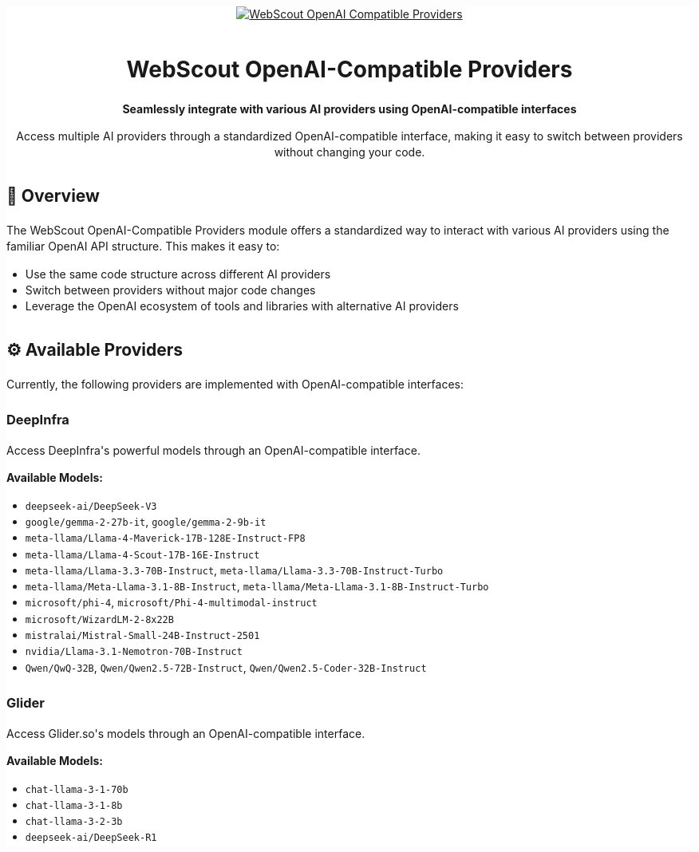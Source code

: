 <div align="center">
  <a href="https://github.com/OEvortex/Webscout">
    <img src="https://img.shields.io/badge/WebScout-OpenAI%20Compatible%20Providers-blue?style=for-the-badge&logo=python&logoColor=white" alt="WebScout OpenAI Compatible Providers">
  </a>
  <br/>
  <h1>WebScout OpenAI-Compatible Providers</h1>
  <p><strong>Seamlessly integrate with various AI providers using OpenAI-compatible interfaces</strong></p>
  <p>
    Access multiple AI providers through a standardized OpenAI-compatible interface, making it easy to switch between providers without changing your code.
  </p>
</div>

## 🚀 Overview

The WebScout OpenAI-Compatible Providers module offers a standardized way to interact with various AI providers using the familiar OpenAI API structure. This makes it easy to:

- Use the same code structure across different AI providers
- Switch between providers without major code changes
- Leverage the OpenAI ecosystem of tools and libraries with alternative AI providers

## ⚙️ Available Providers

Currently, the following providers are implemented with OpenAI-compatible interfaces:

### DeepInfra

Access DeepInfra's powerful models through an OpenAI-compatible interface.

**Available Models:**
- `deepseek-ai/DeepSeek-V3`
- `google/gemma-2-27b-it`, `google/gemma-2-9b-it`
- `meta-llama/Llama-4-Maverick-17B-128E-Instruct-FP8`
- `meta-llama/Llama-4-Scout-17B-16E-Instruct`
- `meta-llama/Llama-3.3-70B-Instruct`, `meta-llama/Llama-3.3-70B-Instruct-Turbo`
- `meta-llama/Meta-Llama-3.1-8B-Instruct`, `meta-llama/Meta-Llama-3.1-8B-Instruct-Turbo`
- `microsoft/phi-4`, `microsoft/Phi-4-multimodal-instruct`
- `microsoft/WizardLM-2-8x22B`
- `mistralai/Mistral-Small-24B-Instruct-2501`
- `nvidia/Llama-3.1-Nemotron-70B-Instruct`
- `Qwen/QwQ-32B`, `Qwen/Qwen2.5-72B-Instruct`, `Qwen/Qwen2.5-Coder-32B-Instruct`

### Glider

Access Glider.so's models through an OpenAI-compatible interface.

**Available Models:**
- `chat-llama-3-1-70b`
- `chat-llama-3-1-8b`
- `chat-llama-3-2-3b`
- `deepseek-ai/DeepSeek-R1`
